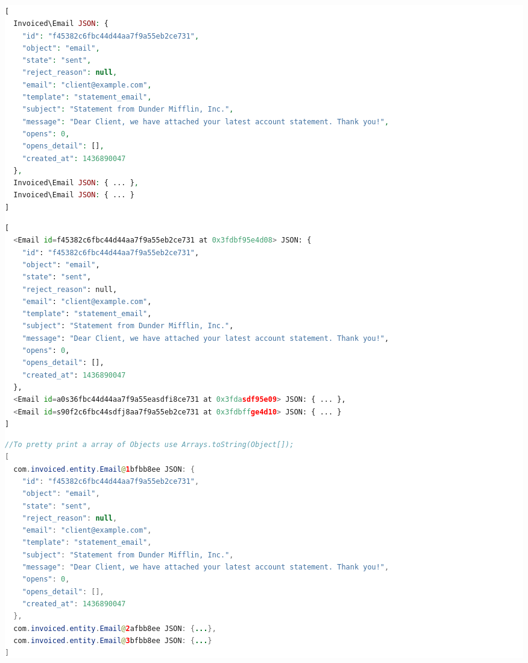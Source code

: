 ```php
[
  Invoiced\Email JSON: {
    "id": "f45382c6fbc44d44aa7f9a55eb2ce731",
    "object": "email",
    "state": "sent",
    "reject_reason": null,
    "email": "client@example.com",
    "template": "statement_email",
    "subject": "Statement from Dunder Mifflin, Inc.",
    "message": "Dear Client, we have attached your latest account statement. Thank you!",
    "opens": 0,
    "opens_detail": [],
    "created_at": 1436890047
  },
  Invoiced\Email JSON: { ... },
  Invoiced\Email JSON: { ... }
]
```

```python
[
  <Email id=f45382c6fbc44d44aa7f9a55eb2ce731 at 0x3fdbf95e4d08> JSON: {
    "id": "f45382c6fbc44d44aa7f9a55eb2ce731",
    "object": "email",
    "state": "sent",
    "reject_reason": null,
    "email": "client@example.com",
    "template": "statement_email",
    "subject": "Statement from Dunder Mifflin, Inc.",
    "message": "Dear Client, we have attached your latest account statement. Thank you!",
    "opens": 0,
    "opens_detail": [],
    "created_at": 1436890047
  },
  <Email id=a0s36fbc44d44aa7f9a55easdfi8ce731 at 0x3fdasdf95e09> JSON: { ... },
  <Email id=s90f2c6fbc44sdfj8aa7f9a55eb2ce731 at 0x3fdbffge4d10> JSON: { ... }
]
```
```java
//To pretty print a array of Objects use Arrays.toString(Object[]);
[
  com.invoiced.entity.Email@1bfbb8ee JSON: {
    "id": "f45382c6fbc44d44aa7f9a55eb2ce731",
    "object": "email",
    "state": "sent",
    "reject_reason": null,
    "email": "client@example.com",
    "template": "statement_email",
    "subject": "Statement from Dunder Mifflin, Inc.",
    "message": "Dear Client, we have attached your latest account statement. Thank you!",
    "opens": 0,
    "opens_detail": [],
    "created_at": 1436890047
  }, 
  com.invoiced.entity.Email@2afbb8ee JSON: {...},
  com.invoiced.entity.Email@3bfbb8ee JSON: {...}
]
```
